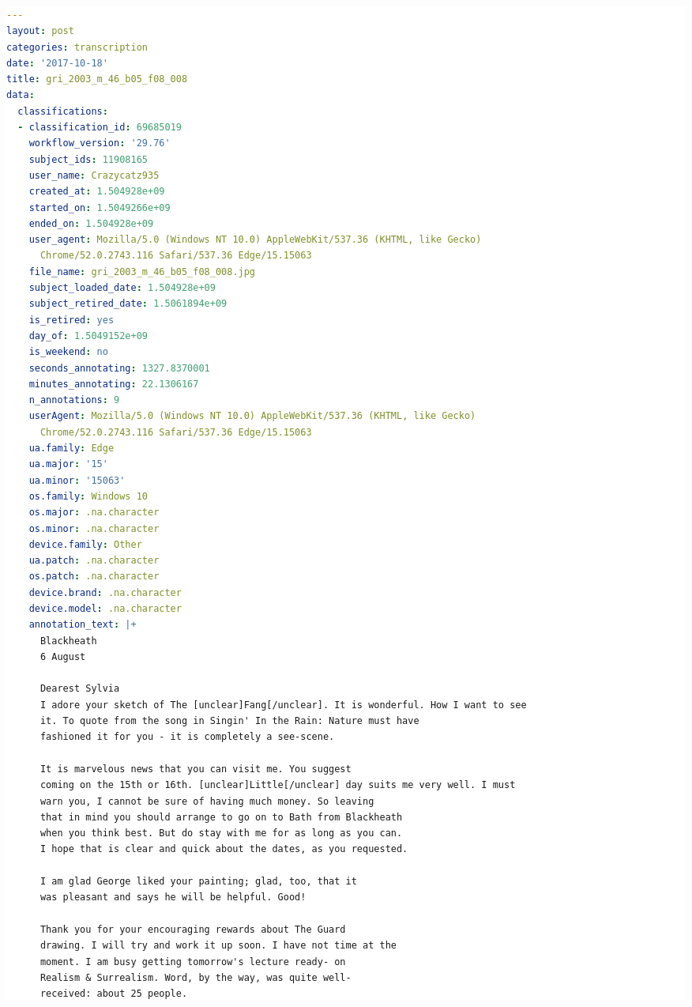 ```yaml
---
layout: post
categories: transcription
date: '2017-10-18'
title: gri_2003_m_46_b05_f08_008
data:
  classifications:
  - classification_id: 69685019
    workflow_version: '29.76'
    subject_ids: 11908165
    user_name: Crazycatz935
    created_at: 1.504928e+09
    started_on: 1.5049266e+09
    ended_on: 1.504928e+09
    user_agent: Mozilla/5.0 (Windows NT 10.0) AppleWebKit/537.36 (KHTML, like Gecko)
      Chrome/52.0.2743.116 Safari/537.36 Edge/15.15063
    file_name: gri_2003_m_46_b05_f08_008.jpg
    subject_loaded_date: 1.504928e+09
    subject_retired_date: 1.5061894e+09
    is_retired: yes
    day_of: 1.5049152e+09
    is_weekend: no
    seconds_annotating: 1327.8370001
    minutes_annotating: 22.1306167
    n_annotations: 9
    userAgent: Mozilla/5.0 (Windows NT 10.0) AppleWebKit/537.36 (KHTML, like Gecko)
      Chrome/52.0.2743.116 Safari/537.36 Edge/15.15063
    ua.family: Edge
    ua.major: '15'
    ua.minor: '15063'
    os.family: Windows 10
    os.major: .na.character
    os.minor: .na.character
    device.family: Other
    ua.patch: .na.character
    os.patch: .na.character
    device.brand: .na.character
    device.model: .na.character
    annotation_text: |+
      Blackheath
      6 August

      Dearest Sylvia
      I adore your sketch of The [unclear]Fang[/unclear]. It is wonderful. How I want to see
      it. To quote from the song in Singin' In the Rain: Nature must have
      fashioned it for you - it is completely a see-scene.

      It is marvelous news that you can visit me. You suggest
      coming on the 15th or 16th. [unclear]Little[/unclear] day suits me very well. I must
      warn you, I cannot be sure of having much money. So leaving
      that in mind you should arrange to go on to Bath from Blackheath
      when you think best. But do stay with me for as long as you can.
      I hope that is clear and quick about the dates, as you requested.

      I am glad George liked your painting; glad, too, that it
      was pleasant and says he will be helpful. Good!

      Thank you for your encouraging rewards about The Guard
      drawing. I will try and work it up soon. I have not time at the
      moment. I am busy getting tomorrow's lecture ready- on
      Realism & Surrealism. Word, by the way, was quite well-
      received: about 25 people.

```